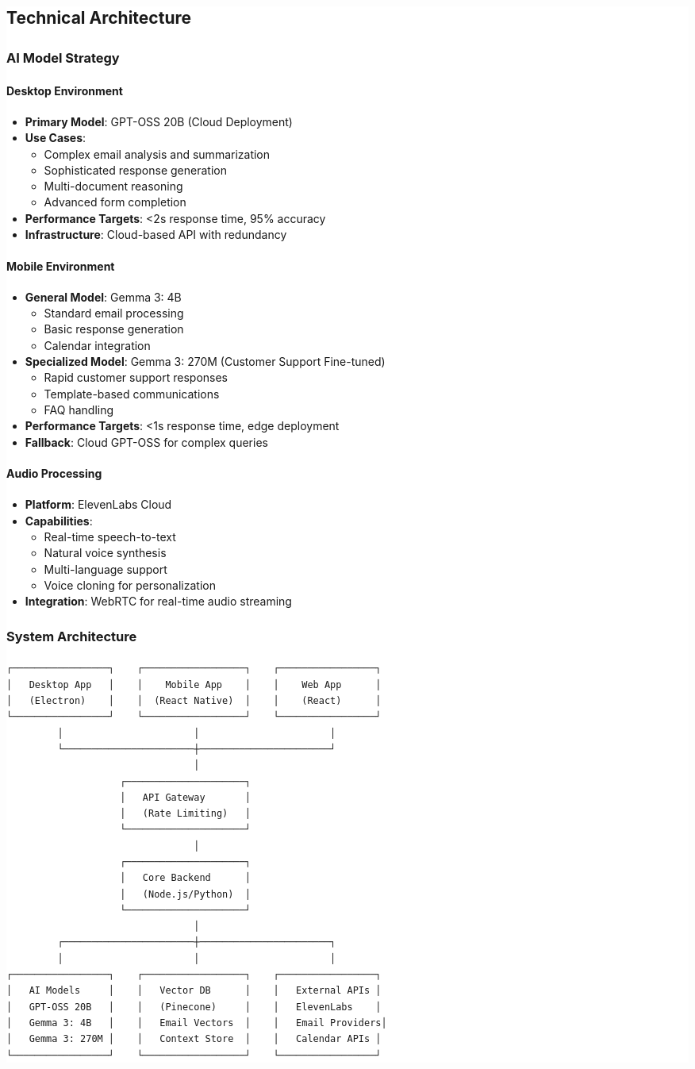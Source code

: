 ## Technical Architecture

### AI Model Strategy

#### Desktop Environment
- **Primary Model**: GPT-OSS 20B (Cloud Deployment)
- **Use Cases**: 
  - Complex email analysis and summarization
  - Sophisticated response generation
  - Multi-document reasoning
  - Advanced form completion
- **Performance Targets**: <2s response time, 95% accuracy
- **Infrastructure**: Cloud-based API with redundancy

#### Mobile Environment
- **General Model**: Gemma 3: 4B
  - Standard email processing
  - Basic response generation
  - Calendar integration
- **Specialized Model**: Gemma 3: 270M (Customer Support Fine-tuned)
  - Rapid customer support responses
  - Template-based communications
  - FAQ handling
- **Performance Targets**: <1s response time, edge deployment
- **Fallback**: Cloud GPT-OSS for complex queries

#### Audio Processing
- **Platform**: ElevenLabs Cloud
- **Capabilities**:
  - Real-time speech-to-text
  - Natural voice synthesis
  - Multi-language support
  - Voice cloning for personalization
- **Integration**: WebRTC for real-time audio streaming

### System Architecture

```
┌─────────────────┐    ┌──────────────────┐    ┌─────────────────┐
│   Desktop App   │    │    Mobile App    │    │    Web App      │
│   (Electron)    │    │  (React Native)  │    │    (React)      │
└─────────────────┘    └──────────────────┘    └─────────────────┘
         │                       │                       │
         └───────────────────────┼───────────────────────┘
                                 │
                    ┌─────────────────────┐
                    │   API Gateway       │
                    │   (Rate Limiting)   │
                    └─────────────────────┘
                                 │
                    ┌─────────────────────┐
                    │   Core Backend      │
                    │   (Node.js/Python)  │
                    └─────────────────────┘
                                 │
         ┌───────────────────────┼───────────────────────┐
         │                       │                       │
┌─────────────────┐    ┌──────────────────┐    ┌─────────────────┐
│   AI Models     │    │   Vector DB      │    │   External APIs │
│   GPT-OSS 20B   │    │   (Pinecone)     │    │   ElevenLabs    │
│   Gemma 3: 4B   │    │   Email Vectors  │    │   Email Providers│
│   Gemma 3: 270M │    │   Context Store  │    │   Calendar APIs │
└─────────────────┘    └──────────────────┘    └─────────────────┘
```
